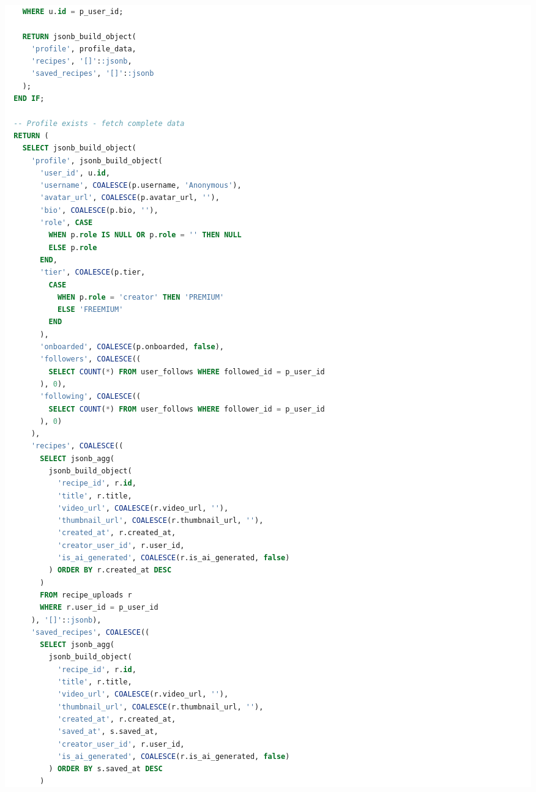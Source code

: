 ```sql
    WHERE u.id = p_user_id;

    RETURN jsonb_build_object(
      'profile', profile_data,
      'recipes', '[]'::jsonb,
      'saved_recipes', '[]'::jsonb
    );
  END IF;

  -- Profile exists - fetch complete data
  RETURN (
    SELECT jsonb_build_object(
      'profile', jsonb_build_object(
        'user_id', u.id,
        'username', COALESCE(p.username, 'Anonymous'),
        'avatar_url', COALESCE(p.avatar_url, ''),
        'bio', COALESCE(p.bio, ''),
        'role', CASE 
          WHEN p.role IS NULL OR p.role = '' THEN NULL 
          ELSE p.role 
        END,
        'tier', COALESCE(p.tier, 
          CASE 
            WHEN p.role = 'creator' THEN 'PREMIUM'
            ELSE 'FREEMIUM'
          END
        ),
        'onboarded', COALESCE(p.onboarded, false),
        'followers', COALESCE((
          SELECT COUNT(*) FROM user_follows WHERE followed_id = p_user_id
        ), 0),
        'following', COALESCE((
          SELECT COUNT(*) FROM user_follows WHERE follower_id = p_user_id
        ), 0)
      ),
      'recipes', COALESCE((
        SELECT jsonb_agg(
          jsonb_build_object(
            'recipe_id', r.id,
            'title', r.title,
            'video_url', COALESCE(r.video_url, ''),
            'thumbnail_url', COALESCE(r.thumbnail_url, ''),
            'created_at', r.created_at,
            'creator_user_id', r.user_id,
            'is_ai_generated', COALESCE(r.is_ai_generated, false)
          ) ORDER BY r.created_at DESC
        )
        FROM recipe_uploads r
        WHERE r.user_id = p_user_id
      ), '[]'::jsonb),
      'saved_recipes', COALESCE((
        SELECT jsonb_agg(
          jsonb_build_object(
            'recipe_id', r.id,
            'title', r.title,
            'video_url', COALESCE(r.video_url, ''),
            'thumbnail_url', COALESCE(r.thumbnail_url, ''),
            'created_at', r.created_at,
            'saved_at', s.saved_at,
            'creator_user_id', r.user_id,
            'is_ai_generated', COALESCE(r.is_ai_generated, false)
          ) ORDER BY s.saved_at DESC
        )
```